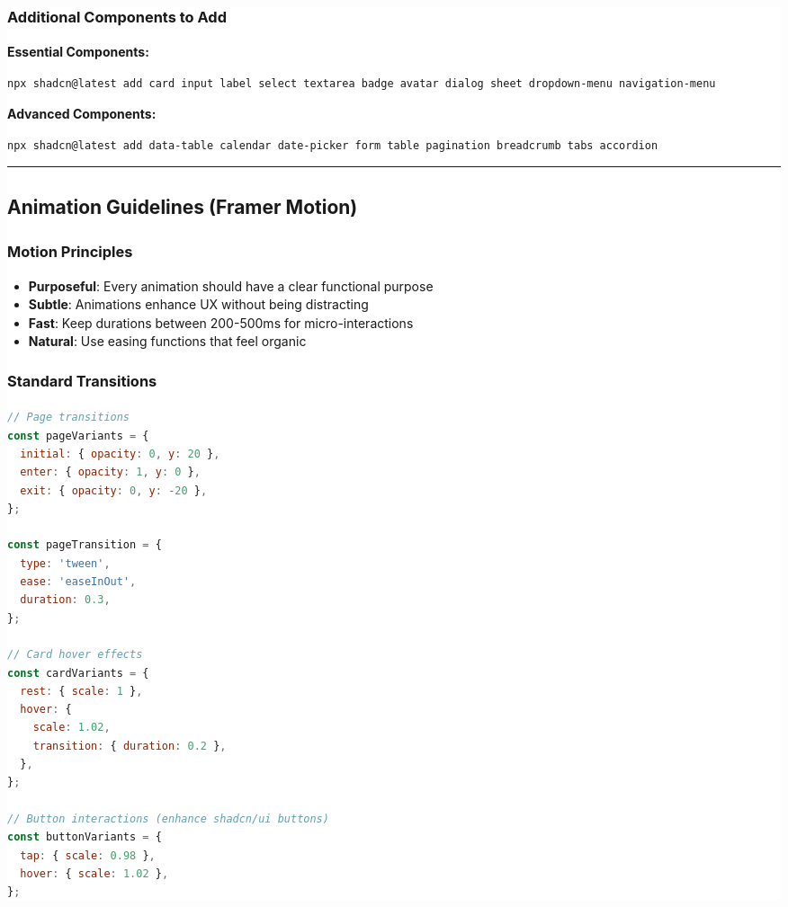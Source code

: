 ### Additional Components to Add

**Essential Components:**

```bash
npx shadcn@latest add card input label select textarea badge avatar dialog sheet dropdown-menu navigation-menu
```

**Advanced Components:**

```bash
npx shadcn@latest add data-table calendar date-picker form table pagination breadcrumb tabs accordion
```

---

## Animation Guidelines (Framer Motion)

### Motion Principles

- **Purposeful**: Every animation should have a clear functional purpose
- **Subtle**: Animations enhance UX without being distracting
- **Fast**: Keep durations between 200-500ms for micro-interactions
- **Natural**: Use easing functions that feel organic

### Standard Transitions

```jsx
// Page transitions
const pageVariants = {
  initial: { opacity: 0, y: 20 },
  enter: { opacity: 1, y: 0 },
  exit: { opacity: 0, y: -20 },
};

const pageTransition = {
  type: 'tween',
  ease: 'easeInOut',
  duration: 0.3,
};

// Card hover effects
const cardVariants = {
  rest: { scale: 1 },
  hover: {
    scale: 1.02,
    transition: { duration: 0.2 },
  },
};

// Button interactions (enhance shadcn/ui buttons)
const buttonVariants = {
  tap: { scale: 0.98 },
  hover: { scale: 1.02 },
};
```
